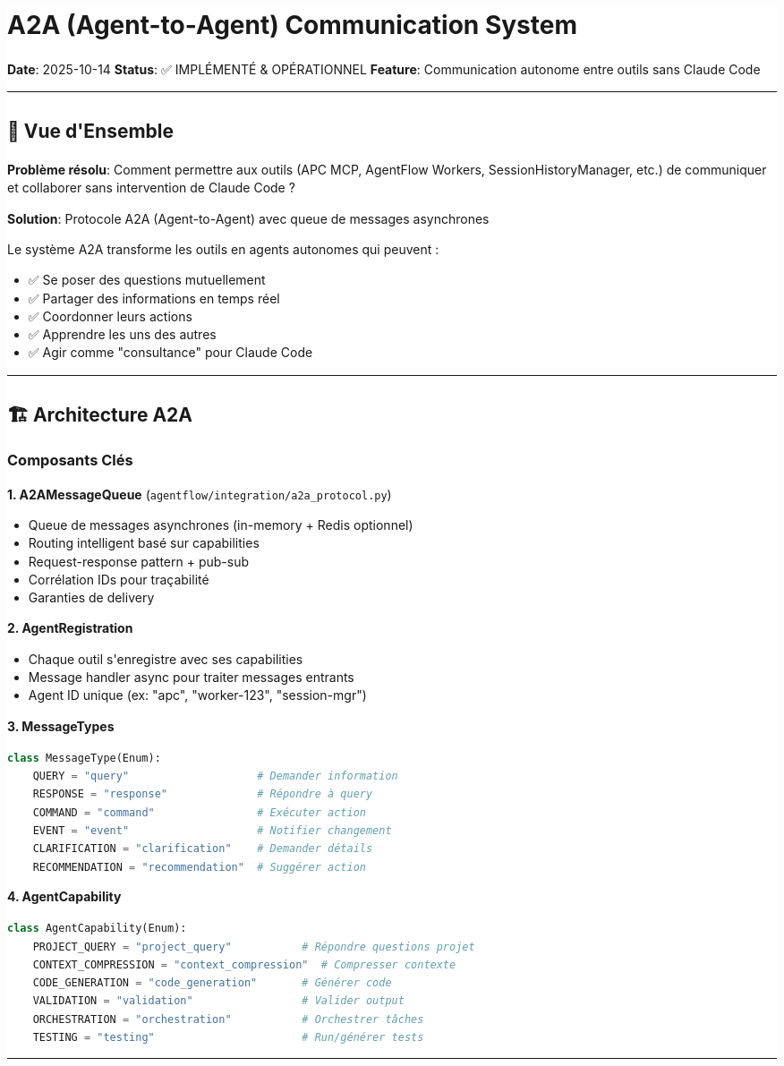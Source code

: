 # A2A (Agent-to-Agent) Communication System

**Date**: 2025-10-14
**Status**: ✅ IMPLÉMENTÉ & OPÉRATIONNEL
**Feature**: Communication autonome entre outils sans Claude Code

---

## 🎯 Vue d'Ensemble

**Problème résolu**: Comment permettre aux outils (APC MCP, AgentFlow Workers, SessionHistoryManager, etc.) de communiquer et collaborer sans intervention de Claude Code ?

**Solution**: Protocole A2A (Agent-to-Agent) avec queue de messages asynchrones

Le système A2A transforme les outils en agents autonomes qui peuvent :
- ✅ Se poser des questions mutuellement
- ✅ Partager des informations en temps réel
- ✅ Coordonner leurs actions
- ✅ Apprendre les uns des autres
- ✅ Agir comme "consultance" pour Claude Code

---

## 🏗️ Architecture A2A

### Composants Clés

**1. A2AMessageQueue** (`agentflow/integration/a2a_protocol.py`)
- Queue de messages asynchrones (in-memory + Redis optionnel)
- Routing intelligent basé sur capabilities
- Request-response pattern + pub-sub
- Corrélation IDs pour traçabilité
- Garanties de delivery

**2. AgentRegistration**
- Chaque outil s'enregistre avec ses capabilities
- Message handler async pour traiter messages entrants
- Agent ID unique (ex: "apc", "worker-123", "session-mgr")

**3. MessageTypes**
```python
class MessageType(Enum):
    QUERY = "query"                    # Demander information
    RESPONSE = "response"              # Répondre à query
    COMMAND = "command"                # Exécuter action
    EVENT = "event"                    # Notifier changement
    CLARIFICATION = "clarification"    # Demander détails
    RECOMMENDATION = "recommendation"  # Suggérer action
```

**4. AgentCapability**
```python
class AgentCapability(Enum):
    PROJECT_QUERY = "project_query"           # Répondre questions projet
    CONTEXT_COMPRESSION = "context_compression"  # Compresser contexte
    CODE_GENERATION = "code_generation"       # Générer code
    VALIDATION = "validation"                 # Valider output
    ORCHESTRATION = "orchestration"           # Orchestrer tâches
    TESTING = "testing"                       # Run/générer tests
```

---